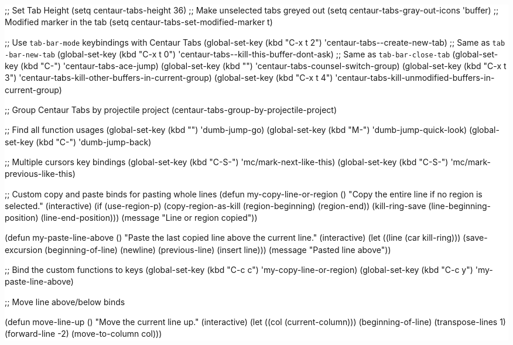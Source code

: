 ;; Set Tab Height
(setq centaur-tabs-height 36)
;; Make unselected tabs greyed out
(setq centaur-tabs-gray-out-icons 'buffer)
;; Modified marker in the tab
(setq centaur-tabs-set-modified-marker t)

;; Use `tab-bar-mode` keybindings with Centaur Tabs
(global-set-key (kbd "C-x t 2") 'centaur-tabs--create-new-tab)   ;; Same as `tab-bar-new-tab`
(global-set-key (kbd "C-x t 0") 'centaur-tabs--kill-this-buffer-dont-ask) ;; Same as `tab-bar-close-tab`
(global-set-key (kbd "C-<tab>") 'centaur-tabs-ace-jump)
(global-set-key (kbd "<backtab>") 'centaur-tabs-counsel-switch-group)
(global-set-key (kbd "C-x t 3") 'centaur-tabs-kill-other-buffers-in-current-group)
(global-set-key (kbd "C-x t 4") 'centaur-tabs-kill-unmodified-buffers-in-current-group)

;; Group Centaur Tabs by projectile project
(centaur-tabs-group-by-projectile-project)

;; Find all function usages
(global-set-key (kbd "<f12>") 'dumb-jump-go)
(global-set-key (kbd "M-<f12>") 'dumb-jump-quick-look)
(global-set-key (kbd "C-<f12>") 'dumb-jump-back)

;; Multiple cursors key bindings
(global-set-key (kbd "C-S-<down>") 'mc/mark-next-like-this)
(global-set-key (kbd "C-S-<up>") 'mc/mark-previous-like-this)

;; Custom copy and paste binds for pasting whole lines
(defun my-copy-line-or-region ()
  "Copy the entire line if no region is selected."
  (interactive)
  (if (use-region-p)
      (copy-region-as-kill (region-beginning) (region-end))
    (kill-ring-save (line-beginning-position) (line-end-position)))
  (message "Line or region copied"))

(defun my-paste-line-above ()
  "Paste the last copied line above the current line."
  (interactive)
  (let ((line (car kill-ring)))
    (save-excursion
      (beginning-of-line)
      (newline)
      (previous-line)
      (insert line)))
  (message "Pasted line above"))

;; Bind the custom functions to keys
(global-set-key (kbd "C-c c") 'my-copy-line-or-region)
(global-set-key (kbd "C-c y") 'my-paste-line-above)

;; Move line above/below binds

(defun move-line-up ()
  "Move the current line up."
  (interactive)
  (let ((col (current-column)))
    (beginning-of-line)
    (transpose-lines 1)
    (forward-line -2)
    (move-to-column col)))
